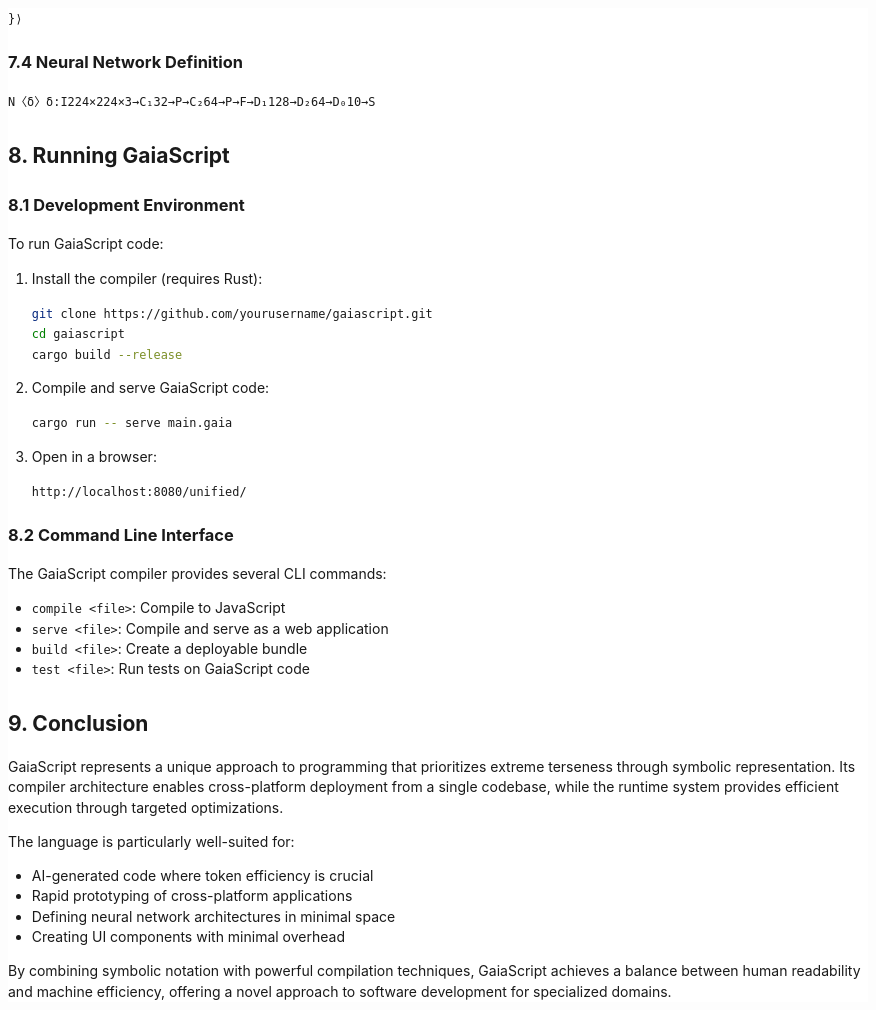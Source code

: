 ```
}⟩
```

### 7.4 Neural Network Definition

```
N〈δ〉δ:I224×224×3→C₁32→P→C₂64→P→F→D₁128→D₂64→D₀10→S
```

## 8. Running GaiaScript

### 8.1 Development Environment

To run GaiaScript code:

1. Install the compiler (requires Rust):
   ```bash
   git clone https://github.com/yourusername/gaiascript.git
   cd gaiascript
   cargo build --release
   ```

2. Compile and serve GaiaScript code:
   ```bash
   cargo run -- serve main.gaia
   ```

3. Open in a browser:
   ```
   http://localhost:8080/unified/
   ```

### 8.2 Command Line Interface

The GaiaScript compiler provides several CLI commands:

- `compile <file>`: Compile to JavaScript
- `serve <file>`: Compile and serve as a web application
- `build <file>`: Create a deployable bundle
- `test <file>`: Run tests on GaiaScript code

## 9. Conclusion

GaiaScript represents a unique approach to programming that prioritizes extreme terseness through symbolic representation. Its compiler architecture enables cross-platform deployment from a single codebase, while the runtime system provides efficient execution through targeted optimizations.

The language is particularly well-suited for:
- AI-generated code where token efficiency is crucial
- Rapid prototyping of cross-platform applications
- Defining neural network architectures in minimal space
- Creating UI components with minimal overhead

By combining symbolic notation with powerful compilation techniques, GaiaScript achieves a balance between human readability and machine efficiency, offering a novel approach to software development for specialized domains.